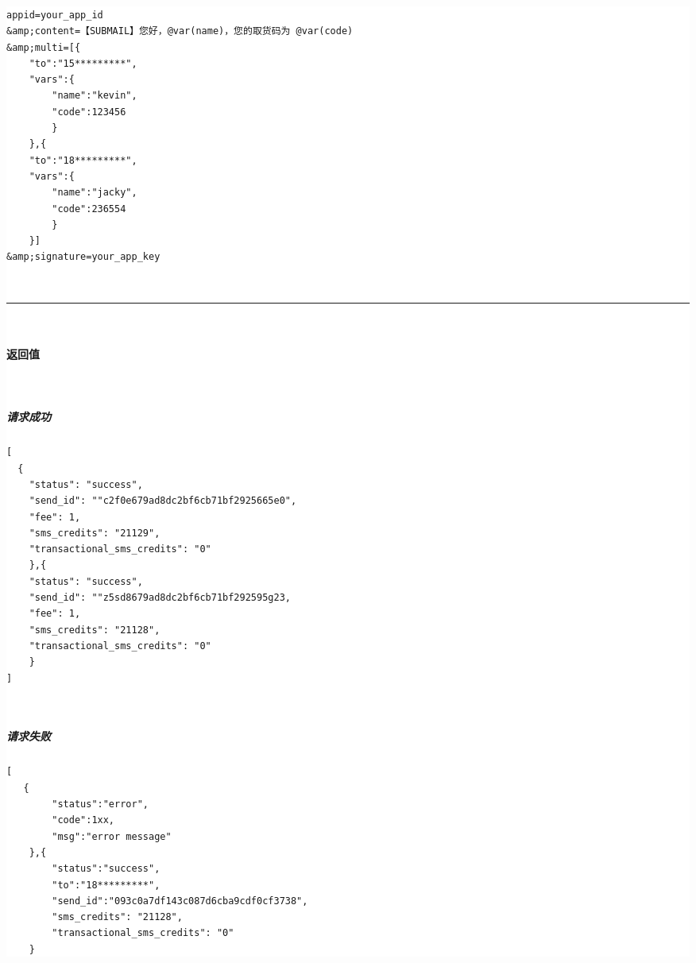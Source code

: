 ```
appid=your_app_id
&amp;content=【SUBMAIL】您好，@var(name)，您的取货码为 @var(code)
&amp;multi=[{
    "to":"15*********",
    "vars":{
        "name":"kevin",
        "code":123456
        }
    },{
    "to":"18*********",
    "vars":{
        "name":"jacky",
        "code":236554
        }
    }]
&amp;signature=your_app_key
```

<br>

---

<br>

#### 返回值

<br>


##### 请求成功


```
[
  {
    "status": "success",
    "send_id": ""c2f0e679ad8dc2bf6cb71bf2925665e0",
    "fee": 1,
    "sms_credits": "21129",
    "transactional_sms_credits": "0"
    },{
    "status": "success",
    "send_id": ""z5sd8679ad8dc2bf6cb71bf292595g23,
    "fee": 1,
    "sms_credits": "21128",
    "transactional_sms_credits": "0"
    }
]
```

<br>

##### 请求失败


```
[
   {
        "status":"error",
        "code":1xx,
        "msg":"error message"
    },{
        "status":"success",
        "to":"18*********",
        "send_id":"093c0a7df143c087d6cba9cdf0cf3738",
        "sms_credits": "21128",
        "transactional_sms_credits": "0"
    }
```